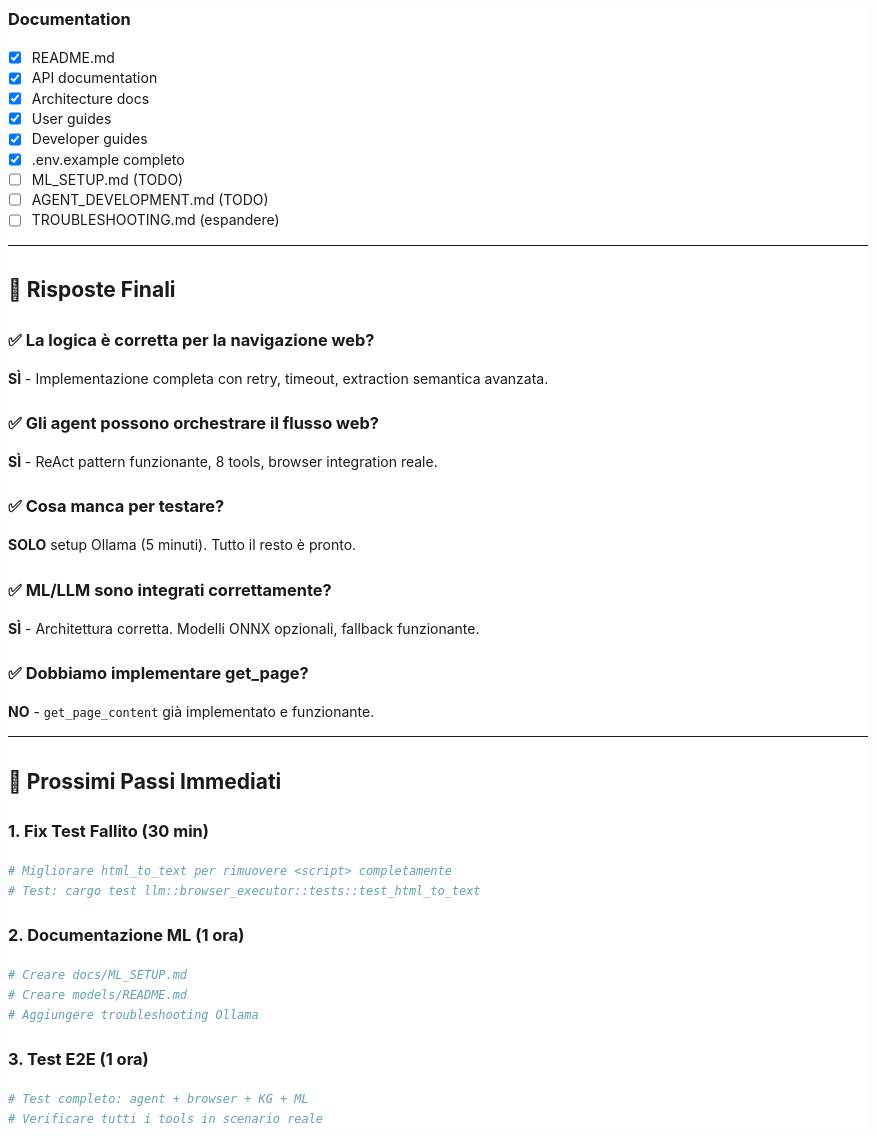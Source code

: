 ### Documentation
- [x] README.md
- [x] API documentation
- [x] Architecture docs
- [x] User guides
- [x] Developer guides
- [x] .env.example completo
- [ ] ML_SETUP.md (TODO)
- [ ] AGENT_DEVELOPMENT.md (TODO)
- [ ] TROUBLESHOOTING.md (espandere)

---

## 🎯 Risposte Finali

### ✅ La logica è corretta per la navigazione web?
**SÌ** - Implementazione completa con retry, timeout, extraction semantica avanzata.

### ✅ Gli agent possono orchestrare il flusso web?
**SÌ** - ReAct pattern funzionante, 8 tools, browser integration reale.

### ✅ Cosa manca per testare?
**SOLO** setup Ollama (5 minuti). Tutto il resto è pronto.

### ✅ ML/LLM sono integrati correttamente?
**SÌ** - Architettura corretta. Modelli ONNX opzionali, fallback funzionante.

### ✅ Dobbiamo implementare get_page?
**NO** - `get_page_content` già implementato e funzionante.

---

## 🚀 Prossimi Passi Immediati

### 1. Fix Test Fallito (30 min)
```bash
# Migliorare html_to_text per rimuovere <script> completamente
# Test: cargo test llm::browser_executor::tests::test_html_to_text
```

### 2. Documentazione ML (1 ora)
```bash
# Creare docs/ML_SETUP.md
# Creare models/README.md
# Aggiungere troubleshooting Ollama
```

### 3. Test E2E (1 ora)
```bash
# Test completo: agent + browser + KG + ML
# Verificare tutti i tools in scenario reale
```
